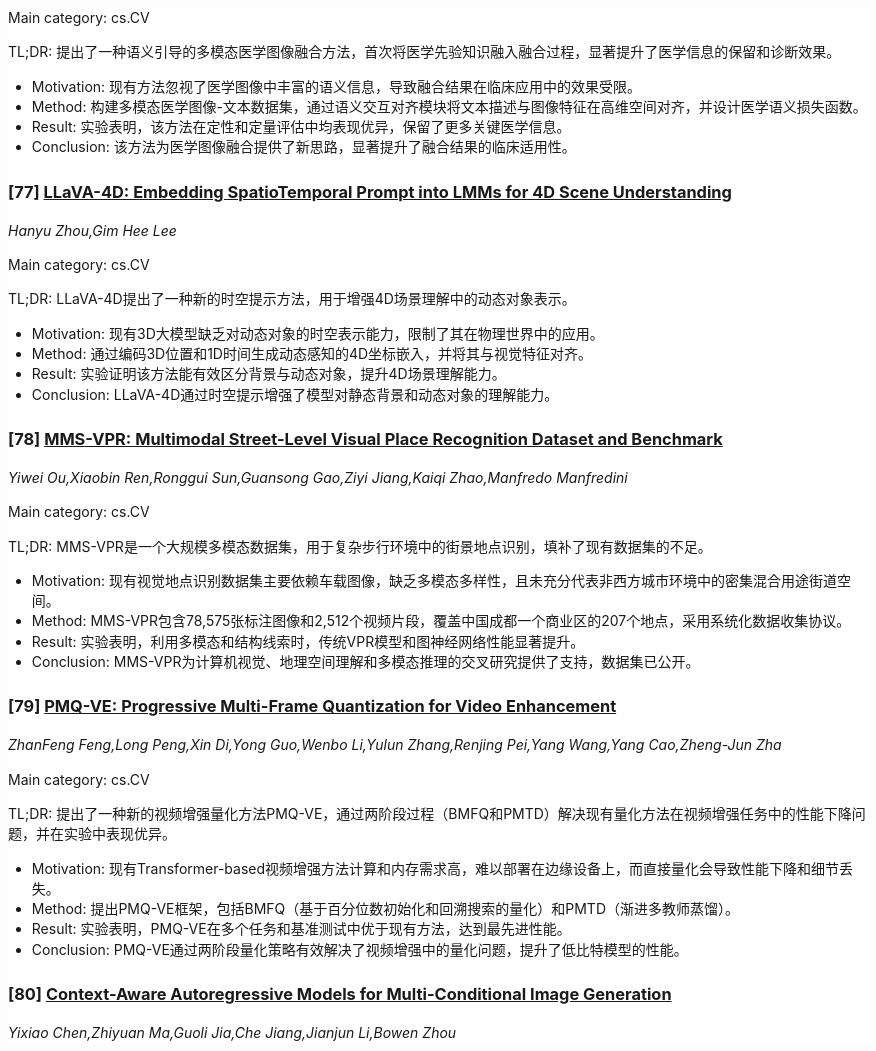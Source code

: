 Main category: cs.CV

TL;DR: 提出了一种语义引导的多模态医学图像融合方法，首次将医学先验知识融入融合过程，显著提升了医学信息的保留和诊断效果。

- Motivation: 现有方法忽视了医学图像中丰富的语义信息，导致融合结果在临床应用中的效果受限。
- Method: 构建多模态医学图像-文本数据集，通过语义交互对齐模块将文本描述与图像特征在高维空间对齐，并设计医学语义损失函数。
- Result: 实验表明，该方法在定性和定量评估中均表现优异，保留了更多关键医学信息。
- Conclusion: 该方法为医学图像融合提供了新思路，显著提升了融合结果的临床适用性。


### [77] [LLaVA-4D: Embedding SpatioTemporal Prompt into LMMs for 4D Scene Understanding](https://arxiv.org/abs/2505.12253)
*Hanyu Zhou,Gim Hee Lee*

Main category: cs.CV

TL;DR: LLaVA-4D提出了一种新的时空提示方法，用于增强4D场景理解中的动态对象表示。

- Motivation: 现有3D大模型缺乏对动态对象的时空表示能力，限制了其在物理世界中的应用。
- Method: 通过编码3D位置和1D时间生成动态感知的4D坐标嵌入，并将其与视觉特征对齐。
- Result: 实验证明该方法能有效区分背景与动态对象，提升4D场景理解能力。
- Conclusion: LLaVA-4D通过时空提示增强了模型对静态背景和动态对象的理解能力。


### [78] [MMS-VPR: Multimodal Street-Level Visual Place Recognition Dataset and Benchmark](https://arxiv.org/abs/2505.12254)
*Yiwei Ou,Xiaobin Ren,Ronggui Sun,Guansong Gao,Ziyi Jiang,Kaiqi Zhao,Manfredo Manfredini*

Main category: cs.CV

TL;DR: MMS-VPR是一个大规模多模态数据集，用于复杂步行环境中的街景地点识别，填补了现有数据集的不足。

- Motivation: 现有视觉地点识别数据集主要依赖车载图像，缺乏多模态多样性，且未充分代表非西方城市环境中的密集混合用途街道空间。
- Method: MMS-VPR包含78,575张标注图像和2,512个视频片段，覆盖中国成都一个商业区的207个地点，采用系统化数据收集协议。
- Result: 实验表明，利用多模态和结构线索时，传统VPR模型和图神经网络性能显著提升。
- Conclusion: MMS-VPR为计算机视觉、地理空间理解和多模态推理的交叉研究提供了支持，数据集已公开。


### [79] [PMQ-VE: Progressive Multi-Frame Quantization for Video Enhancement](https://arxiv.org/abs/2505.12266)
*ZhanFeng Feng,Long Peng,Xin Di,Yong Guo,Wenbo Li,Yulun Zhang,Renjing Pei,Yang Wang,Yang Cao,Zheng-Jun Zha*

Main category: cs.CV

TL;DR: 提出了一种新的视频增强量化方法PMQ-VE，通过两阶段过程（BMFQ和PMTD）解决现有量化方法在视频增强任务中的性能下降问题，并在实验中表现优异。

- Motivation: 现有Transformer-based视频增强方法计算和内存需求高，难以部署在边缘设备上，而直接量化会导致性能下降和细节丢失。
- Method: 提出PMQ-VE框架，包括BMFQ（基于百分位数初始化和回溯搜索的量化）和PMTD（渐进多教师蒸馏）。
- Result: 实验表明，PMQ-VE在多个任务和基准测试中优于现有方法，达到最先进性能。
- Conclusion: PMQ-VE通过两阶段量化策略有效解决了视频增强中的量化问题，提升了低比特模型的性能。


### [80] [Context-Aware Autoregressive Models for Multi-Conditional Image Generation](https://arxiv.org/abs/2505.12274)
*Yixiao Chen,Zhiyuan Ma,Guoli Jia,Che Jiang,Jianjun Li,Bowen Zhou*
